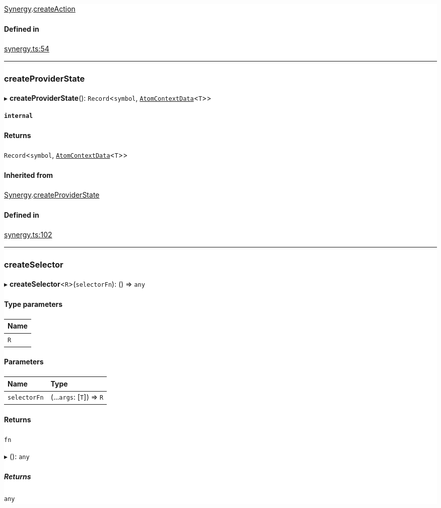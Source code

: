 [Synergy](Synergy.md).[createAction](Synergy.md#createaction)

#### Defined in

[synergy.ts:54](https://github.com/lukasbach/synergies/blob/b504010/packages/synergies/src/synergy.ts#L54)

___

### createProviderState

▸ **createProviderState**(): `Record`<`symbol`, [`AtomContextData`](../interfaces/AtomContextData.md)<`T`\>\>

**`internal`**

#### Returns

`Record`<`symbol`, [`AtomContextData`](../interfaces/AtomContextData.md)<`T`\>\>

#### Inherited from

[Synergy](Synergy.md).[createProviderState](Synergy.md#createproviderstate)

#### Defined in

[synergy.ts:102](https://github.com/lukasbach/synergies/blob/b504010/packages/synergies/src/synergy.ts#L102)

___

### createSelector

▸ **createSelector**<`R`\>(`selectorFn`): () => `any`

#### Type parameters

| Name |
| :------ |
| `R` |

#### Parameters

| Name | Type |
| :------ | :------ |
| `selectorFn` | (...`args`: [`T`]) => `R` |

#### Returns

`fn`

▸ (): `any`

##### Returns

`any`
